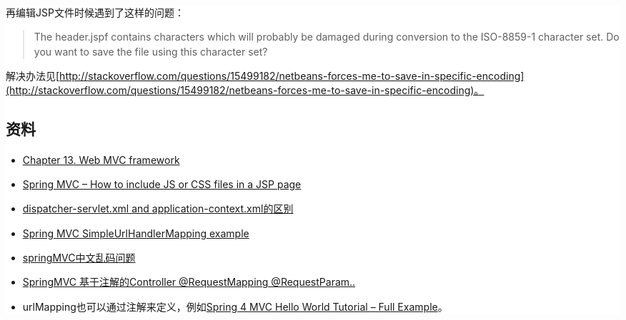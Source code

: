 再编辑JSP文件时候遇到了这样的问题：

> The header.jspf contains characters which will probably be damaged during
conversion to the ISO-8859-1 character set.
Do you want to save the file using this character set?

解决办法见[http://stackoverflow.com/questions/15499182/netbeans-forces-me-to-save-in-specific-encoding](http://stackoverflow.com/questions/15499182/netbeans-forces-me-to-save-in-specific-encoding)。

## 资料
- [Chapter 13. Web MVC framework](http://docs.spring.io/spring/docs/2.5.x/reference/mvc.html)
- [Spring MVC – How to include JS or CSS files in a JSP page](http://www.mkyong.com/spring-mvc/spring-mvc-how-to-include-js-or-css-files-in-a-jsp-page/)  

- [dispatcher-servlet.xml and application-context.xml的区别](http://stackoverflow.com/questions/4549034/dispatcher-servlet-xml-and-application-context-xml)  

- [Spring MVC SimpleUrlHandlerMapping example](http://www.mkyong.com/spring-mvc/spring-mvc-simpleurlhandlermapping-example/)  
- [springMVC中文乱码问题](http://blog.csdn.net/xuechongyang/article/details/8283924)  
- [SpringMVC 基于注解的Controller @RequestMapping @RequestParam.. ](http://blog.csdn.net/lufeng20/article/details/7598801)

- urlMapping也可以通过注解来定义，例如[Spring 4 MVC Hello World Tutorial – Full Example](http://javahash.com/spring-4-mvc-hello-world-tutorial-full-example/)。  
